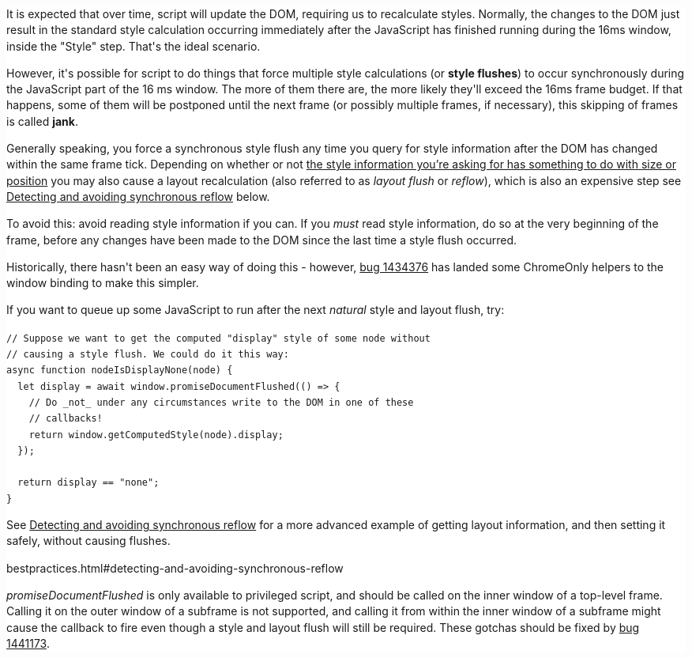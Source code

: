 It is expected that over time, script will update the DOM, requiring us
to recalculate styles. Normally, the changes to the DOM just result in
the standard style calculation occurring immediately after the
JavaScript has finished running during the 16ms window, inside the
"Style" step. That's the ideal scenario.

However, it's possible for script to do things that force multiple style
calculations (or **style flushes**) to occur synchronously during the
JavaScript part of the 16 ms window. The more of them there are, the
more likely they'll exceed the 16ms frame budget. If that happens, some
of them will be postponed until the next frame (or possibly multiple
frames, if necessary), this skipping of frames is called **jank**.

Generally speaking, you force a synchronous style flush any time you
query for style information after the DOM has changed within the same
frame tick. Depending on whether or not [the style information you’re
asking for has something to do with size or position](https://gist.github.com/paulirish/5d52fb081b3570c81e3a)
you may also cause a layout recalculation (also referred to as *layout
flush* or *reflow*), which is also an expensive step see [Detecting
and avoiding synchronous reflow](#detecting-and-avoiding-synchronous-reflow) below.

To avoid this: avoid reading style information if you can. If you *must*
read style information, do so at the very beginning of the frame, before
any changes have been made to the DOM since the last time a style flush
occurred.

Historically, there hasn't been an easy way of doing this - however,
[bug 1434376](https://bugzilla.mozilla.org/show_bug.cgi?id=1434376)
has landed some ChromeOnly helpers to the window binding to
make this simpler.

If you want to queue up some JavaScript to run after the next *natural*
style and layout flush, try:


    // Suppose we want to get the computed "display" style of some node without
    // causing a style flush. We could do it this way:
    async function nodeIsDisplayNone(node) {
      let display = await window.promiseDocumentFlushed(() => {
        // Do _not_ under any circumstances write to the DOM in one of these
        // callbacks!
        return window.getComputedStyle(node).display;
      });

      return display == "none";
    }

See [Detecting and avoiding synchronous reflow](#detecting-and-avoiding-synchronous-reflow)
for a more advanced example of getting layout information, and then
setting it safely, without causing flushes.

bestpractices.html#detecting-and-avoiding-synchronous-reflow


*promiseDocumentFlushed* is only available to privileged script, and
should be called on the inner window of a top-level frame. Calling it on
the outer window of a subframe is not supported, and calling it from
within the inner window of a subframe might cause the callback to fire
even though a style and layout flush will still be required. These
gotchas should be fixed by
[bug 1441173](https://bugzilla.mozilla.org/show_bug.cgi?id=1441173).
